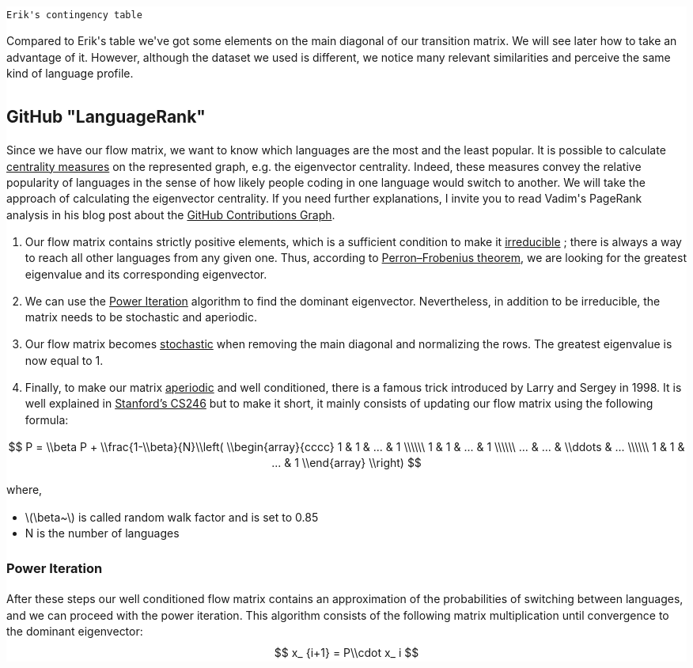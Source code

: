 <p align="center" class="dt"><pre><code class="hljs python">Erik's contingency table</code></pre></p>
</div>
</div>
</div>

Compared to Erik's table we've got some elements on the main diagonal of our transition matrix. We will see later how to take an advantage of it. However, although the dataset we used is different, we notice many relevant similarities and perceive the same kind of language profile.

## GitHub "LanguageRank"

Since we have our flow matrix, we want to know which languages are the most and the least popular. It is possible to calculate [centrality measures](https://en.wikipedia.org/wiki/Centrality) on the represented graph, e.g. the eigenvector centrality. Indeed, these measures convey the relative popularity of languages in the sense of how likely people coding in one language would switch to another. We will take the approach of calculating the eigenvector centrality. If you need further explanations, I invite you to read Vadim's PageRank analysis in his blog post about the [GitHub Contributions Graph](https://blog.sourced.tech/post/handshakes_pagerank/).

1. Our flow matrix contains strictly positive elements, which is a sufficient condition to make it [irreducible](https://en.wikipedia.org/wiki/Irreducibility_(mathematics)) ; there is always a way to reach all other languages from any given one. Thus, according to [Perron–Frobenius theorem](https://en.wikipedia.org/wiki/Perron%E2%80%93Frobenius_theorem), we are looking for the greatest eigenvalue and its corresponding eigenvector.

2. We can use the [Power Iteration](https://en.wikipedia.org/wiki/Power_iteration) algorithm to find the dominant eigenvector. Nevertheless, in addition to be irreducible, the matrix needs to be stochastic and aperiodic.

3. Our flow matrix becomes [stochastic](https://en.wikipedia.org/wiki/Stochastic_matrix) when removing the main diagonal and normalizing the rows. The greatest eigenvalue is now equal to 1.

4. Finally, to make our matrix [aperiodic](https://en.wikipedia.org/wiki/Markov_chain) and well conditioned, there is a famous trick introduced by Larry and Sergey in 1998. It is well explained in [Stanford’s CS246](http://snap.stanford.edu/class/cs246-2013/slides/09-pagerank.pdf) but to make it short, it mainly consists of updating our flow matrix using the following formula:

$$
P = \\beta P + \\frac{1-\\beta}{N}\\left( \\begin{array}{cccc}
1 & 1 & ... & 1 \\\\\\
1 & 1 & ... & 1 \\\\\\
... & ... & \\ddots & ... \\\\\\
1 & 1 & ... & 1 \\end{array} \\right)
$$

where,

* \\(\\beta~\\) is called random walk factor and is set to 0.85
* N   is the number of languages

### Power Iteration

After these steps our well conditioned flow matrix contains an approximation of the probabilities of switching between languages, and we can proceed with the power iteration. This algorithm consists of the following matrix multiplication until convergence to the dominant eigenvector:
$$
x_ {i+1} = P\\cdot x_ i
$$
